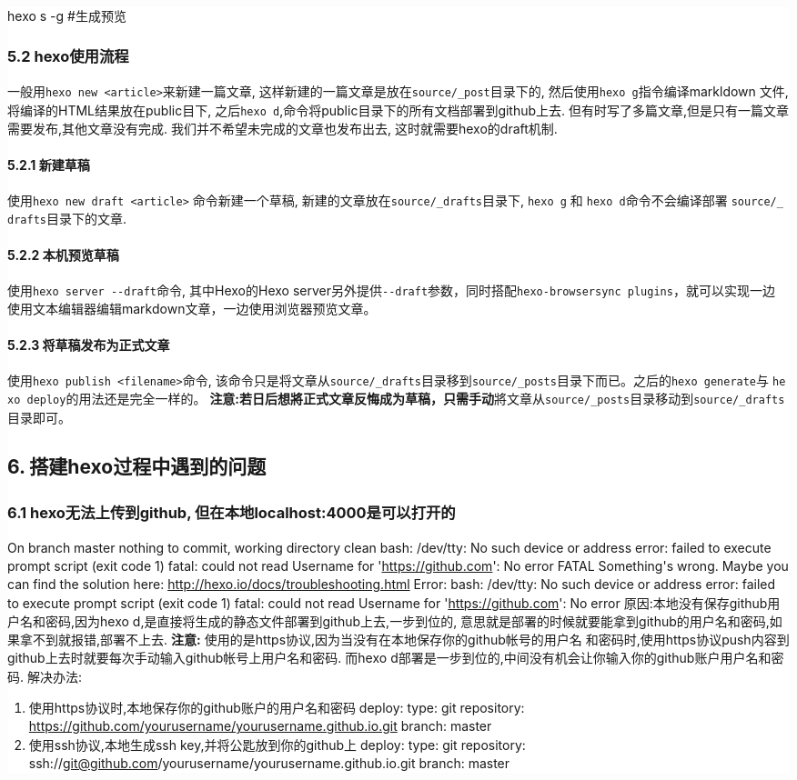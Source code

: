hexo s -g #生成预览

### 5.2 hexo使用流程
一般用`hexo new <article>`来新建一篇文章, 这样新建的一篇文章是放在`source/_post`目录下的, 然后使用`hexo g`指令编译markldown
文件, 将编译的HTML结果放在public目下, 之后`hexo d`,命令将public目录下的所有文档部署到github上去.
但有时写了多篇文章,但是只有一篇文章需要发布,其他文章没有完成. 我们并不希望未完成的文章也发布出去, 这时就需要hexo的draft机制.

#### 5.2.1 新建草稿
使用`hexo new draft <article>` 命令新建一个草稿, 新建的文章放在`source/_drafts`目录下, `hexo g` 和 `hexo d`命令不会编译部署
`source/_drafts`目录下的文章.

#### 5.2.2 本机预览草稿
使用`hexo server --draft`命令, 其中Hexo的Hexo server另外提供`--draft`参数，同时搭配`hexo-browsersync plugins`，就可以实现一边
使用文本编辑器编辑markdown文章，一边使用浏览器预览文章。

#### 5.2.3 将草稿发布为正式文章
使用`hexo publish <filename>`命令, 该命令只是将文章从`source/_drafts`目录移到`source/_posts`目录下而已。之后的`hexo generate`与
`hexo deploy`的用法还是完全一样的。
**注意:**若日后想將正式文章反悔成为草稿，只需**手动**將文章从`source/_posts`目录移动到`source/_drafts`目录即可。

## 6. 搭建hexo过程中遇到的问题
### 6.1 hexo无法上传到github, 但在本地localhost:4000是可以打开的
On branch master
nothing to commit, working directory clean
bash: /dev/tty: No such device or address
error: failed to execute prompt script (exit code 1)
fatal: could not read Username for 'https://github.com': No error
FATAL Something's wrong. Maybe you can find the solution here: http://hexo.io/docs/troubleshooting.html
Error: bash: /dev/tty: No such device or address
error: failed to execute prompt script (exit code 1)
fatal: could not read Username for 'https://github.com': No error
原因:本地没有保存github用户名和密码,因为hexo d,是直接将生成的静态文件部署到github上去,一步到位的,
意思就是部署的时候就要能拿到github的用户名和密码,如果拿不到就报错,部署不上去.
**注意:** 使用的是https协议,因为当没有在本地保存你的github帐号的用户名
和密码时,使用https协议push内容到github上去时就要每次手动输入github帐号上用户名和密码.
而hexo d部署是一步到位的,中间没有机会让你输入你的github账户用户名和密码.
解决办法:
1. 使用https协议时,本地保存你的github账户的用户名和密码
deploy:
  type: git
  repository: https://github.com/yourusername/yourusername.github.io.git
  branch: master<br>
2. 使用ssh协议,本地生成ssh key,并将公匙放到你的github上
deploy:
  type: git
  repository: ssh://git@github.com/yourusername/yourusername.github.io.git
  branch: master
